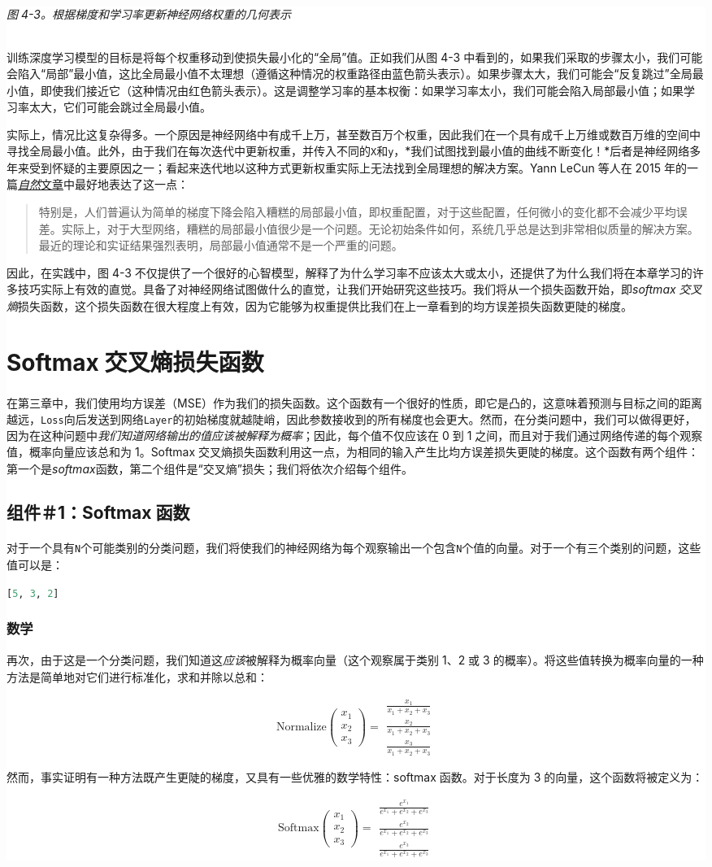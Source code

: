 ###### 图 4-3。根据梯度和学习率更新神经网络权重的几何表示

训练深度学习模型的目标是将每个权重移动到使损失最小化的“全局”值。正如我们从图 4-3 中看到的，如果我们采取的步骤太小，我们可能会陷入“局部”最小值，这比全局最小值不太理想（遵循这种情况的权重路径由蓝色箭头表示）。如果步骤太大，我们可能会“反复跳过”全局最小值，即使我们接近它（这种情况由红色箭头表示）。这是调整学习率的基本权衡：如果学习率太小，我们可能会陷入局部最小值；如果学习率太大，它们可能会跳过全局最小值。

实际上，情况比这复杂得多。一个原因是神经网络中有成千上万，甚至数百万个权重，因此我们在一个具有成千上万维或数百万维的空间中寻找全局最小值。此外，由于我们在每次迭代中更新权重，并传入不同的`X`和`y`，*我们试图找到最小值的曲线不断变化！*后者是神经网络多年来受到怀疑的主要原因之一；看起来迭代地以这种方式更新权重实际上无法找到全局理想的解决方案。Yann LeCun 等人在 2015 年的一篇[*自然*文章](https://www.nature.com/articles/nature14539)中最好地表达了这一点：

> 特别是，人们普遍认为简单的梯度下降会陷入糟糕的局部最小值，即权重配置，对于这些配置，任何微小的变化都不会减少平均误差。实际上，对于大型网络，糟糕的局部最小值很少是一个问题。无论初始条件如何，系统几乎总是达到非常相似质量的解决方案。最近的理论和实证结果强烈表明，局部最小值通常不是一个严重的问题。

因此，在实践中，图 4-3 不仅提供了一个很好的心智模型，解释了为什么学习率不应该太大或太小，还提供了为什么我们将在本章学习的许多技巧实际上有效的直觉。具备了对神经网络试图做什么的直觉，让我们开始研究这些技巧。我们将从一个损失函数开始，即*softmax 交叉熵*损失函数，这个损失函数在很大程度上有效，因为它能够为权重提供比我们在上一章看到的均方误差损失函数更陡的梯度。

# Softmax 交叉熵损失函数

在第三章中，我们使用均方误差（MSE）作为我们的损失函数。这个函数有一个很好的性质，即它是凸的，这意味着预测与目标之间的距离越远，`Loss`向后发送到网络`Layer`的初始梯度就越陡峭，因此参数接收到的所有梯度也会更大。然而，在分类问题中，我们可以做得更好，因为在这种问题中*我们知道网络输出的值应该被解释为概率*；因此，每个值不仅应该在 0 到 1 之间，而且对于我们通过网络传递的每个观察值，概率向量应该总和为 1。Softmax 交叉熵损失函数利用这一点，为相同的输入产生比均方误差损失更陡的梯度。这个函数有两个组件：第一个是*softmax*函数，第二个组件是“交叉熵”损失；我们将依次介绍每个组件。

## 组件＃1：Softmax 函数

对于一个具有`N`个可能类别的分类问题，我们将使我们的神经网络为每个观察输出一个包含`N`个值的向量。对于一个有三个类别的问题，这些值可以是：

```py
[5, 3, 2]
```

### 数学

再次，由于这是一个分类问题，我们知道这*应该*被解释为概率向量（这个观察属于类别 1、2 或 3 的概率）。将这些值转换为概率向量的一种方法是简单地对它们进行标准化，求和并除以总和：

<math display="block"><mrow><mtext>Normalize</mtext> <mrow><mo>(</mo> <mfenced close="]" open="["><mtable><mtr><mtd><msub><mi>x</mi> <mn>1</mn></msub></mtd></mtr> <mtr><mtd><msub><mi>x</mi> <mn>2</mn></msub></mtd></mtr> <mtr><mtd><msub><mi>x</mi> <mn>3</mn></msub></mtd></mtr></mtable></mfenced> <mo>)</mo></mrow> <mo>=</mo> <mfenced close="]" open="["><mtable><mtr><mtd><mfrac><msub><mi>x</mi> <mn>1</mn></msub> <mrow><msub><mi>x</mi> <mn>1</mn></msub> <mo>+</mo><msub><mi>x</mi> <mn>2</mn></msub> <mo>+</mo><msub><mi>x</mi> <mn>3</mn></msub></mrow></mfrac></mtd></mtr> <mtr><mtd><mfrac><msub><mi>x</mi> <mn>2</mn></msub> <mrow><msub><mi>x</mi> <mn>1</mn></msub> <mo>+</mo><msub><mi>x</mi> <mn>2</mn></msub> <mo>+</mo><msub><mi>x</mi> <mn>3</mn></msub></mrow></mfrac></mtd></mtr> <mtr><mtd><mfrac><msub><mi>x</mi> <mn>3</mn></msub> <mrow><msub><mi>x</mi> <mn>1</mn></msub> <mo>+</mo><msub><mi>x</mi> <mn>2</mn></msub> <mo>+</mo><msub><mi>x</mi> <mn>3</mn></msub></mrow></mfrac></mtd></mtr></mtable></mfenced></mrow></math>

然而，事实证明有一种方法既产生更陡的梯度，又具有一些优雅的数学特性：softmax 函数。对于长度为 3 的向量，这个函数将被定义为：

<math display="block"><mrow><mtext>Softmax</mtext> <mrow><mo>(</mo> <mfenced close="]" open="["><mtable><mtr><mtd><msub><mi>x</mi> <mn>1</mn></msub></mtd></mtr> <mtr><mtd><msub><mi>x</mi> <mn>2</mn></msub></mtd></mtr> <mtr><mtd><msub><mi>x</mi> <mn>3</mn></msub></mtd></mtr></mtable></mfenced> <mo>)</mo></mrow> <mo>=</mo> <mfenced close="]" open="["><mtable><mtr><mtd><mfrac><msup><mi>e</mi> <msub><mi>x</mi> <mn>1</mn></msub></msup> <mrow><msup><mi>e</mi> <msub><mi>x</mi> <mn>1</mn></msub></msup> <mo>+</mo><msup><mi>e</mi> <msub><mi>x</mi> <mn>2</mn></msub></msup> <mo>+</mo><msup><mi>e</mi> <msub><mi>x</mi> <mn>3</mn></msub></msup></mrow></mfrac></mtd></mtr> <mtr><mtd><mfrac><msup><mi>e</mi> <msub><mi>x</mi> <mn>2</mn></msub></msup> <mrow><msup><mi>e</mi> <msub><mi>x</mi> <mn>1</mn></msub></msup> <mo>+</mo><msup><mi>e</mi> <msub><mi>x</mi> <mn>2</mn></msub></msup> <mo>+</mo><msup><mi>e</mi> <msub><mi>x</mi> <mn>3</mn></msub></msup></mrow></mfrac></mtd></mtr> <mtr><mtd><mfrac><msup><mi>e</mi> <msub><mi>x</mi> <mn>3</mn></msub></msup> <mrow><msup><mi>e</mi> <msub><mi>x</mi> <mn>1</mn></msub></msup> <mo>+</mo><msup><mi>e</mi> <msub><mi>x</mi> <mn>2</mn></msub></msup> <mo>+</mo><msup><mi>e</mi> <msub><mi>x</mi> <mn>3</mn></msub></msup></mrow></mfrac></mtd></mtr></mtable></mfenced></mrow></math>
